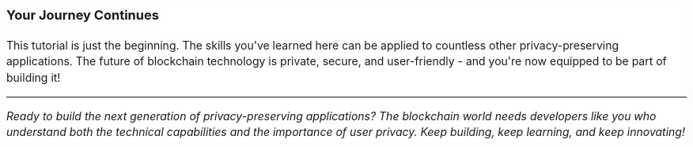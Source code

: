 ### Your Journey Continues

This tutorial is just the beginning. The skills you've learned here can be applied to countless other privacy-preserving applications. The future of blockchain technology is private, secure, and user-friendly - and you're now equipped to be part of building it!

---

*Ready to build the next generation of privacy-preserving applications? The blockchain world needs developers like you who understand both the technical capabilities and the importance of user privacy. Keep building, keep learning, and keep innovating!*